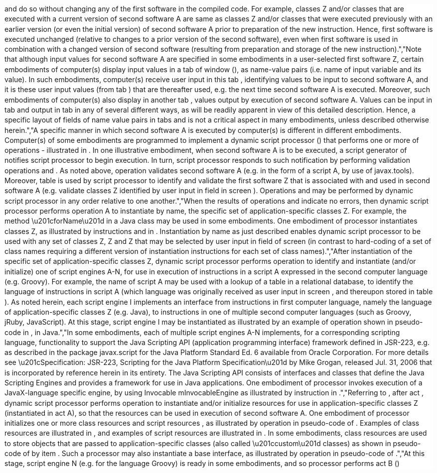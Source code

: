 and do so without changing any of the first software in the compiled code. For example, classes Z and\/or classes  that are executed with a current version of second software A are same as classes Z and\/or classes  that were executed previously with an earlier version (or even the initial version) of second software A prior to preparation of the new instruction. Hence, first software is executed unchanged (relative to changes to a prior version of the second software), even when first software is used in combination with a changed version of second software (resulting from preparation and storage of the new instruction).","Note that although input values for second software A are specified in some embodiments in a user-selected first software Z, certain embodiments of computer(s)  display input values in a tab  of window  (), as name-value pairs (i.e. name of input variable and its value). In such embodiments, computer(s)  receive user input in this tab , identifying values to be input to second software A, and it is these user input values (from tab ) that are thereafter used, e.g. the next time second software A is executed. Moreover, such embodiments of computer(s)  also display in another tab , values output by execution of second software A. Values can be input in tab  and output in tab  in any of several different ways, as will be readily apparent in view of this detailed description. Hence, a specific layout of fields of name value pairs in tabs  and  is not a critical aspect in many embodiments, unless described otherwise herein.","A specific manner in which second software A is executed by computer(s)  is different in different embodiments. Computer(s)  of some embodiments are programmed to implement a dynamic script processor  () that performs one or more of operations - illustrated in . In one illustrative embodiment, when second software A is to be executed, a script generator  of  notifies script processor  to begin execution. In turn, script processor  responds to such notification by performing validation operations  and . As noted above, operation  validates second software A (e.g. in the form of a script A, by use of javax.tools). Moreover, table  is used by script processor  to identify and validate the first software Z that is associated with and used in second software A (e.g. validate classes Z identified by user input in field  in screen ). Operations  and  may be performed by dynamic script processor  in any order relative to one another.","When the results of operations  and  indicate no errors, then dynamic script processor  performs operation A to instantiate by name, the specific set of application-specific classes Z. For example, the method \u201cforName\u201d in a Java class may be used in some embodiments. One embodiment of processor  instantiates classes Z, as illustrated by instructions  and  in . Instantiation by name as just described enables dynamic script processor  to be used with any set of classes Z, Z and Z that may be selected by user input in field  of screen  (in contrast to hard-coding of a set of class names requiring a different version of instantiation instructions for each set of class names).","After instantiation of the specific set of application-specific classes Z, dynamic script processor  performs operation  to identify and instantiate (and\/or initialize) one of script engines A-N, for use in execution of instructions in a script A expressed in the second computer language (e.g. Groovy). For example, the name of script A may be used with a lookup of a table  in a relational database, to identify the language of instructions in script A (which language was originally received as user input in screen , and thereupon stored in table ). As noted herein, each script engine I implements an interface from instructions in first computer language, namely the language of application-specific classes Z (e.g. Java), to instructions in one of multiple second computer languages (such as Groovy, jRuby, JavaScript). At this stage, script engine I may be instantiated as illustrated by an example of operation  shown in pseudo-code in , in Java.","In some embodiments, each of multiple script engines A-N implements, for a corresponding scripting language, functionality to support the Java Scripting API (application programming interface) framework defined in JSR-223, e.g. as described in the package javax.script for the Java Platform Standard Ed. 6 available from Oracle Corporation. For more details see \u201cSpecification: JSR-223, Scripting for the Java Platform Specification\u201d by Mike Grogan, released Jul. 31, 2006 that is incorporated by reference herein in its entirety. The Java Scripting API consists of interfaces and classes that define the Java Scripting Engines and provides a framework for use in Java applications. One embodiment of processor  invokes execution of a JavaX-language specific engine, by using Invocable mInvocableEngine as illustrated by instruction  in .","Referring to , after act , dynamic script processor  performs operation  to instantiate and\/or initialize resources for use in application-specific classes Z (instantiated in act A), so that the resources can be used in execution of second software A. One embodiment of processor  initializes one or more class resources  and script resources , as illustrated by operation  in pseudo-code of . Examples of class resources are illustrated in , and examples of script resources are illustrated in . In some embodiments, class resources are used to store objects that are passed to application-specific classes (also called \u201ccustom\u201d classes) as shown in pseudo-code of  by item . Such a processor  may also instantiate a base interface, as illustrated by operation  in pseudo-code of .","At this stage, script engine N (e.g. for the language Groovy) is ready in some embodiments, and so processor  performs act B ()